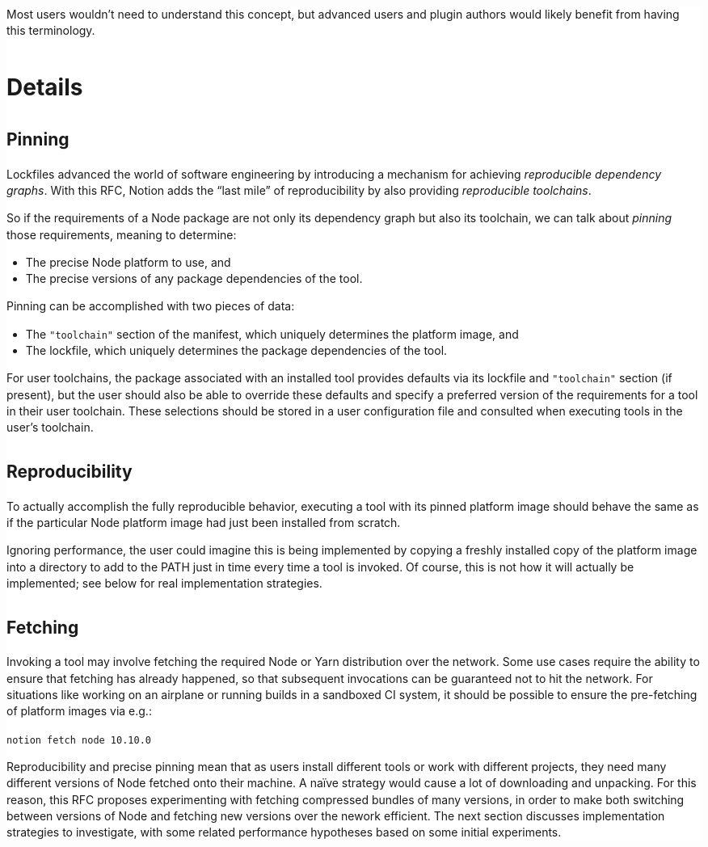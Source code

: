 Most users wouldn’t need to understand this concept, but advanced users and plugin authors would likely benefit from having this terminology.

# Details
[details]: #details

## Pinning

Lockfiles advanced the world of software engineering by introducing a mechanism for achieving *reproducible dependency graphs*. With this RFC, Notion adds the “last mile” of reproducibility by also providing *reproducible toolchains*.

So if the requirements of a Node package are not only its dependency graph but also its toolchain, we can talk about *pinning* those requirements, meaning to determine:

- The precise Node platform to use, and
- The precise versions of any package dependencies of the tool.

Pinning can be accomplished with two pieces of data:

- The `"toolchain"` section of the manifest, which uniquely determines the platform image, and
- The lockfile, which uniquely determines the package dependencies of the tool.

For user toolchains, the package associated with an installed tool provides defaults via its lockfile and `"toolchain"` section (if present), but the user should also be able to override these defaults and specify a preferred version of the requirements for a tool in their user toolchain. These selections should be stored in a user configuration file and consulted when executing tools in the user’s toolchain.

## Reproducibility

To actually accomplish the fully reproducible behavior, executing a tool with its pinned platform image should behave the same as if the particular Node platform image had just been installed from scratch.

Ignoring performance, the user could imagine this is being implemented by copying a freshly installed copy of the platform image into a directory to add to the PATH just in time every time a tool is invoked. Of course, this is not how it will actually be implemented; see below for real implementation strategies.

## Fetching

Invoking a tool may involve fetching the required Node or Yarn distribution over the network. Some use cases require the ability to ensure that fetching has already happened, so that subsequent invocations can be guaranteed not to hit the network. For situations like working on an airplane or running builds in a sandboxed CI system, it should be possible to ensure the pre-fetching of platform images via e.g.:

```
notion fetch node 10.10.0
```

Reproducibility and precise pinning mean that as users install different tools or work with different projects, they need many different versions of Node fetched onto their machine. A naïve strategy would cause a lot of downloading and unpacking. For this reason, this RFC proposes experimenting with fetching compressed bundles of many versions, in order to make both switching between versions of Node and fetching new versions over the nework efficient. The next section discusses implementation strategies to investigate, with some related performance hypotheses based on some initial experiments.


[summary]: #summary
[motivation]: #motivation
[pedagogy]: #pedagogy
[critique]: #critique
[unresolved]: #unresolved-questions
[appendix]: #appendix